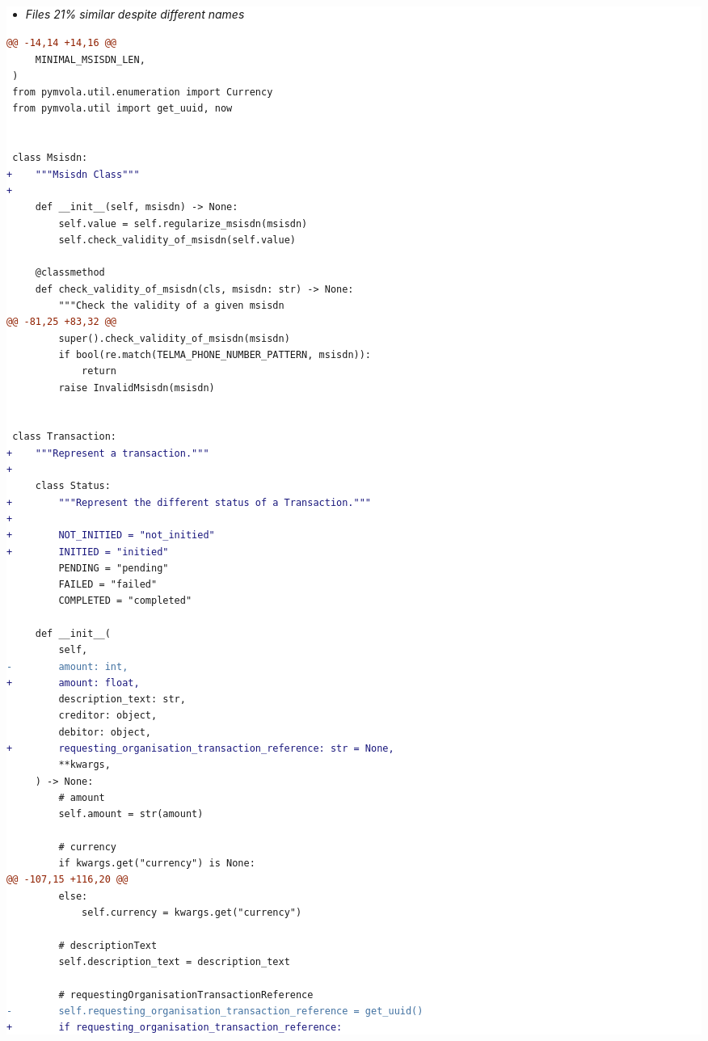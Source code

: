  * *Files 21% similar despite different names*

```diff
@@ -14,14 +14,16 @@
     MINIMAL_MSISDN_LEN,
 )
 from pymvola.util.enumeration import Currency
 from pymvola.util import get_uuid, now
 
 
 class Msisdn:
+    """Msisdn Class"""
+
     def __init__(self, msisdn) -> None:
         self.value = self.regularize_msisdn(msisdn)
         self.check_validity_of_msisdn(self.value)
 
     @classmethod
     def check_validity_of_msisdn(cls, msisdn: str) -> None:
         """Check the validity of a given msisdn
@@ -81,25 +83,32 @@
         super().check_validity_of_msisdn(msisdn)
         if bool(re.match(TELMA_PHONE_NUMBER_PATTERN, msisdn)):
             return
         raise InvalidMsisdn(msisdn)
 
 
 class Transaction:
+    """Represent a transaction."""
+
     class Status:
+        """Represent the different status of a Transaction."""
+
+        NOT_INITIED = "not_initied"
+        INITIED = "initied"
         PENDING = "pending"
         FAILED = "failed"
         COMPLETED = "completed"
 
     def __init__(
         self,
-        amount: int,
+        amount: float,
         description_text: str,
         creditor: object,
         debitor: object,
+        requesting_organisation_transaction_reference: str = None,
         **kwargs,
     ) -> None:
         # amount
         self.amount = str(amount)
 
         # currency
         if kwargs.get("currency") is None:
@@ -107,15 +116,20 @@
         else:
             self.currency = kwargs.get("currency")
 
         # descriptionText
         self.description_text = description_text
 
         # requestingOrganisationTransactionReference
-        self.requesting_organisation_transaction_reference = get_uuid()
+        if requesting_organisation_transaction_reference:
```